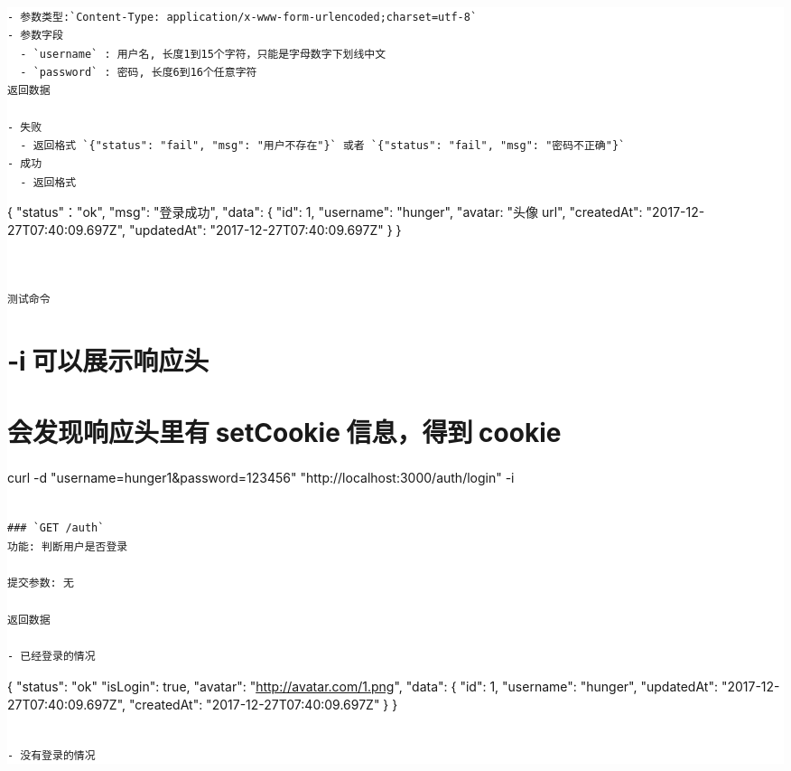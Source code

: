 ```
- 参数类型:`Content-Type: application/x-www-form-urlencoded;charset=utf-8`
- 参数字段
  - `username` : 用户名, 长度1到15个字符，只能是字母数字下划线中文
  - `password` : 密码, 长度6到16个任意字符
返回数据

- 失败
  - 返回格式 `{"status": "fail", "msg": "用户不存在"}` 或者 `{"status": "fail", "msg": "密码不正确"}`
- 成功
  - 返回格式

```
{
  "status"："ok",
  "msg": "登录成功",
  "data": {
    "id": 1,
    "username": "hunger",
    "avatar: "头像 url",
    "createdAt": "2017-12-27T07:40:09.697Z",
    "updatedAt": "2017-12-27T07:40:09.697Z"
  }
}
```


测试命令

```
# -i 可以展示响应头
# 会发现响应头里有 setCookie 信息，得到 cookie

curl -d "username=hunger1&password=123456" "http://localhost:3000/auth/login" -i
```

### `GET /auth`
功能: 判断用户是否登录

提交参数: 无

返回数据

- 已经登录的情况

```
{
  "status": "ok"
  "isLogin": true,
  "avatar": "http://avatar.com/1.png",
  "data": {
    "id": 1,
    "username": "hunger",
    "updatedAt": "2017-12-27T07:40:09.697Z",
    "createdAt": "2017-12-27T07:40:09.697Z"
  }
}
```

- 没有登录的情况

```